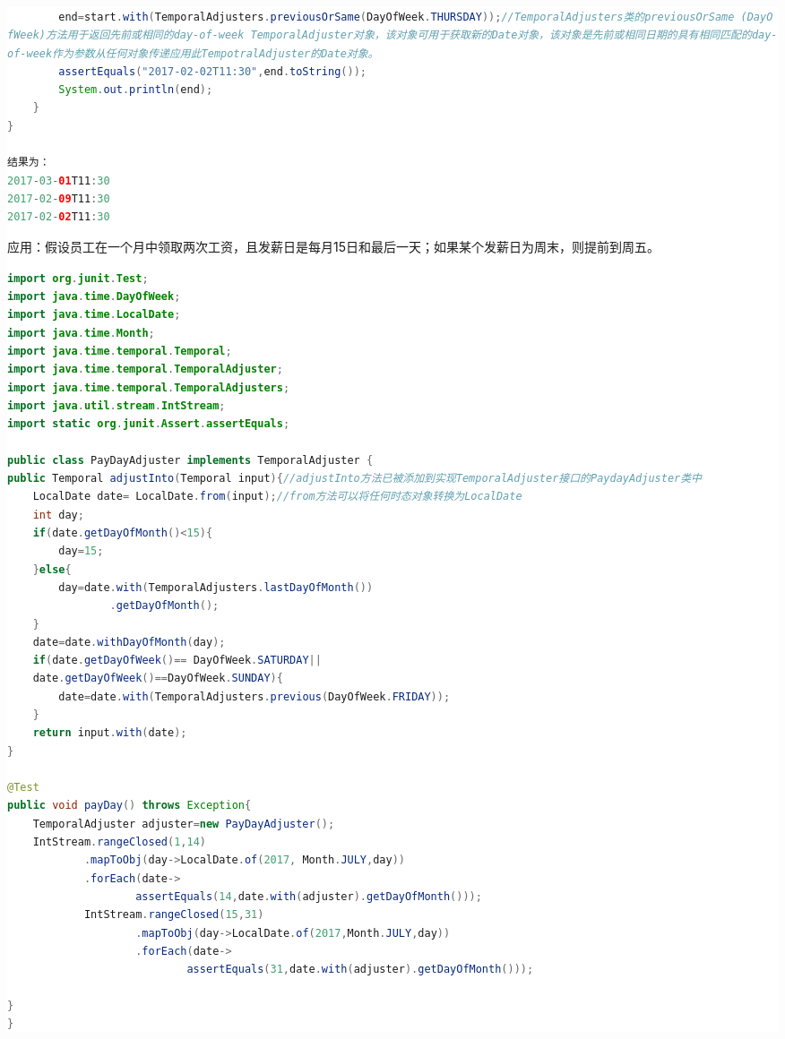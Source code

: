 ```java
        end=start.with(TemporalAdjusters.previousOrSame(DayOfWeek.THURSDAY));//TemporalAdjusters类的previousOrSame (DayOfWeek)方法用于返回先前或相同的day-of-week TemporalAdjuster对象，该对象可用于获取新的Date对象，该对象是先前或相同日期的具有相同匹配的day-of-week作为参数从任何对象传递应用此TempotralAdjuster的Date对象。
        assertEquals("2017-02-02T11:30",end.toString());
        System.out.println(end);
    }
}

结果为：
2017-03-01T11:30
2017-02-09T11:30
2017-02-02T11:30
```



应用：假设员工在一个月中领取两次工资，且发薪日是每月15日和最后一天；如果某个发薪日为周末，则提前到周五。

```java
import org.junit.Test;
import java.time.DayOfWeek;
import java.time.LocalDate;
import java.time.Month;
import java.time.temporal.Temporal;
import java.time.temporal.TemporalAdjuster;
import java.time.temporal.TemporalAdjusters;
import java.util.stream.IntStream;
import static org.junit.Assert.assertEquals;

public class PayDayAdjuster implements TemporalAdjuster {
public Temporal adjustInto(Temporal input){//adjustInto方法已被添加到实现TemporalAdjuster接口的PaydayAdjuster类中
    LocalDate date= LocalDate.from(input);//from方法可以将任何时态对象转换为LocalDate
    int day;
    if(date.getDayOfMonth()<15){
        day=15;
    }else{
        day=date.with(TemporalAdjusters.lastDayOfMonth())
                .getDayOfMonth();
    }
    date=date.withDayOfMonth(day);
    if(date.getDayOfWeek()== DayOfWeek.SATURDAY||
    date.getDayOfWeek()==DayOfWeek.SUNDAY){
        date=date.with(TemporalAdjusters.previous(DayOfWeek.FRIDAY));
    }
    return input.with(date);
}

@Test
public void payDay() throws Exception{
    TemporalAdjuster adjuster=new PayDayAdjuster();
    IntStream.rangeClosed(1,14)
            .mapToObj(day->LocalDate.of(2017, Month.JULY,day))
            .forEach(date->
                    assertEquals(14,date.with(adjuster).getDayOfMonth()));
            IntStream.rangeClosed(15,31)
                    .mapToObj(day->LocalDate.of(2017,Month.JULY,day))
                    .forEach(date->
                            assertEquals(31,date.with(adjuster).getDayOfMonth()));

}
}
```
